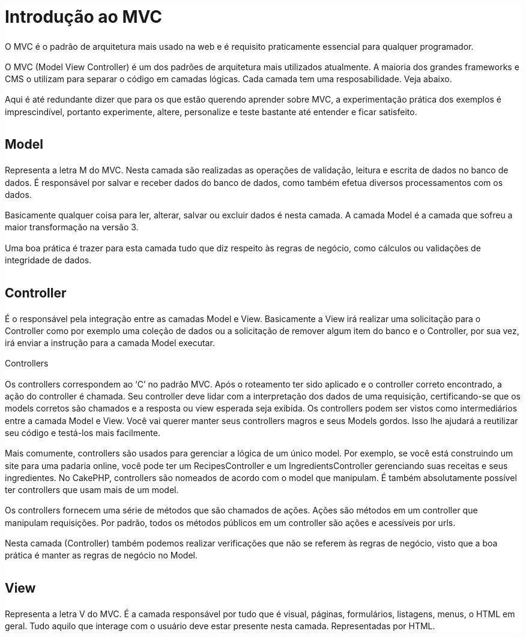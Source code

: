 # Introdução ao MVC

O MVC é o padrão de arquitetura mais usado na web e é requisito praticamente essencial para qualquer programador.

O MVC (Model View Controller) é um dos padrões de arquitetura mais utilizados atualmente. A maioria dos grandes frameworks e CMS o utilizam para separar o código em camadas lógicas. Cada camada  tem uma resposabilidade. Veja abaixo.

Aqui é até redundante dizer que para os que estão querendo aprender sobre MVC, a experimentação prática dos exemplos é imprescindível, portanto experimente, altere, personalize e teste bastante até entender e ficar satisfeito.

## Model
Representa a letra M do MVC. Nesta camada são realizadas as operações de validação, leitura e escrita de dados no banco de dados. É responsável por salvar e receber dados do banco de dados, como também efetua diversos processamentos com os dados.

Basicamente qualquer coisa para ler, alterar, salvar ou excluir dados é nesta camada. A camada Model é a camada que sofreu a maior transformação na versão 3.

Uma boa prática é trazer para esta camada tudo que diz respeito às regras de negócio, como cálculos ou validações de integridade de dados.

## Controller
É o responsável pela integração entre as camadas Model e View. Basicamente a View irá realizar uma solicitação para o Controller como por exemplo uma coleção de dados ou a solicitação de remover algum item do banco e o Controller, por sua vez, irá enviar a instrução para a camada Model executar.

Controllers

Os controllers correspondem ao ‘C’ no padrão MVC. Após o roteamento ter sido aplicado e o controller correto encontrado, a ação do controller é chamada. Seu controller deve lidar com a interpretação dos dados de uma requisição, certificando-se que os models corretos são chamados e a resposta ou view esperada seja exibida. Os controllers podem ser vistos como intermediários entre a camada Model e View. Você vai querer manter seus controllers magros e seus Models gordos. Isso lhe ajudará a reutilizar seu código e testá-los mais facilmente.

Mais comumente, controllers são usados para gerenciar a lógica de um único model. Por exemplo, se você está construindo um site para uma padaria online, você pode ter um RecipesController e um IngredientsController gerenciando suas receitas e seus ingredientes. No CakePHP, controllers são nomeados de acordo com o model que manipulam. É também absolutamente possível ter controllers que usam mais de um model.

Os controllers fornecem uma série de métodos que são chamados de ações. Ações são métodos em um controller que manipulam requisições. Por padrão, todos os métodos públicos em um controller são ações e acessíveis por urls.

Nesta camada (Controller) também podemos realizar verificações que não se referem às regras de negócio, visto que a boa prática é manter as regras de
negócio no Model.

## View
Representa a letra V do MVC. É a camada responsável por tudo que é visual, páginas, formulários, listagens, menus, o HTML em geral. Tudo aquilo que interage com o usuário deve estar presente nesta camada. Representadas por HTML.
